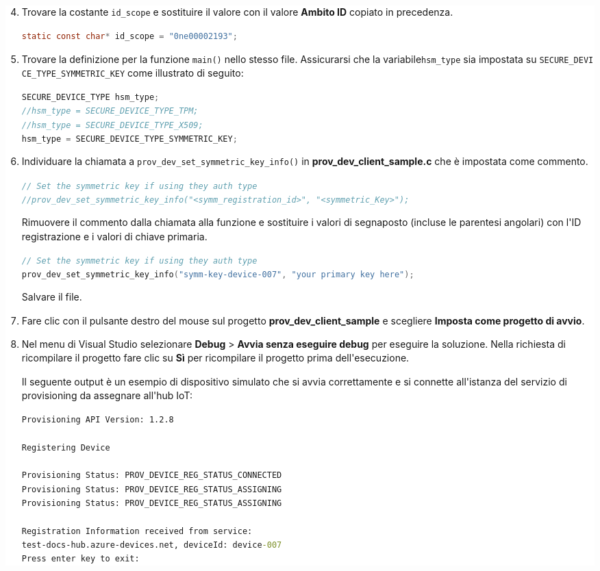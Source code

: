 4. Trovare la costante `id_scope` e sostituire il valore con il valore **Ambito ID** copiato in precedenza. 

    ```c
    static const char* id_scope = "0ne00002193";
    ```

5. Trovare la definizione per la funzione `main()` nello stesso file. Assicurarsi che la variabile`hsm_type` sia impostata su `SECURE_DEVICE_TYPE_SYMMETRIC_KEY` come illustrato di seguito:

    ```c
    SECURE_DEVICE_TYPE hsm_type;
    //hsm_type = SECURE_DEVICE_TYPE_TPM;
    //hsm_type = SECURE_DEVICE_TYPE_X509;
    hsm_type = SECURE_DEVICE_TYPE_SYMMETRIC_KEY;
    ```

6. Individuare la chiamata a `prov_dev_set_symmetric_key_info()` in **prov\_dev\_client\_sample.c** che è impostata come commento.

    ```c
    // Set the symmetric key if using they auth type
    //prov_dev_set_symmetric_key_info("<symm_registration_id>", "<symmetric_Key>");
    ```

    Rimuovere il commento dalla chiamata alla funzione e sostituire i valori di segnaposto (incluse le parentesi angolari) con l'ID registrazione e i valori di chiave primaria.

    ```c
    // Set the symmetric key if using they auth type
    prov_dev_set_symmetric_key_info("symm-key-device-007", "your primary key here");
    ```
   
    Salvare il file.

7. Fare clic con il pulsante destro del mouse sul progetto **prov\_dev\_client\_sample** e scegliere **Imposta come progetto di avvio**. 

8. Nel menu di Visual Studio selezionare **Debug** > **Avvia senza eseguire debug** per eseguire la soluzione. Nella richiesta di ricompilare il progetto fare clic su **Sì** per ricompilare il progetto prima dell'esecuzione.

    Il seguente output è un esempio di dispositivo simulato che si avvia correttamente e si connette all'istanza del servizio di provisioning da assegnare all'hub IoT:

    ```cmd
    Provisioning API Version: 1.2.8

    Registering Device

    Provisioning Status: PROV_DEVICE_REG_STATUS_CONNECTED
    Provisioning Status: PROV_DEVICE_REG_STATUS_ASSIGNING
    Provisioning Status: PROV_DEVICE_REG_STATUS_ASSIGNING

    Registration Information received from service: 
    test-docs-hub.azure-devices.net, deviceId: device-007    
    Press enter key to exit:
    ```
